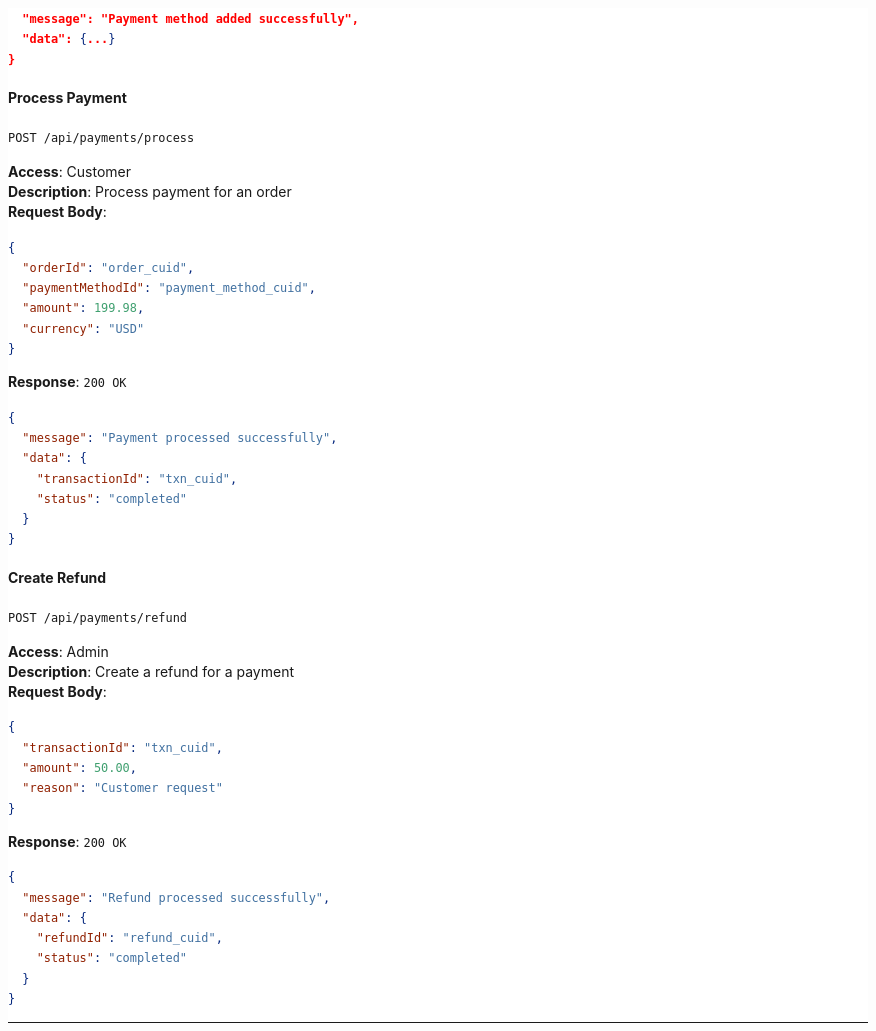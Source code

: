 ```json
  "message": "Payment method added successfully",
  "data": {...}
}
```

#### Process Payment
```http
POST /api/payments/process
```
**Access**: Customer  
**Description**: Process payment for an order  
**Request Body**:
```json
{
  "orderId": "order_cuid",
  "paymentMethodId": "payment_method_cuid",
  "amount": 199.98,
  "currency": "USD"
}
```
**Response**: `200 OK`
```json
{
  "message": "Payment processed successfully",
  "data": {
    "transactionId": "txn_cuid",
    "status": "completed"
  }
}
```

#### Create Refund
```http
POST /api/payments/refund
```
**Access**: Admin  
**Description**: Create a refund for a payment  
**Request Body**:
```json
{
  "transactionId": "txn_cuid",
  "amount": 50.00,
  "reason": "Customer request"
}
```
**Response**: `200 OK`
```json
{
  "message": "Refund processed successfully",
  "data": {
    "refundId": "refund_cuid",
    "status": "completed"
  }
}
```

---